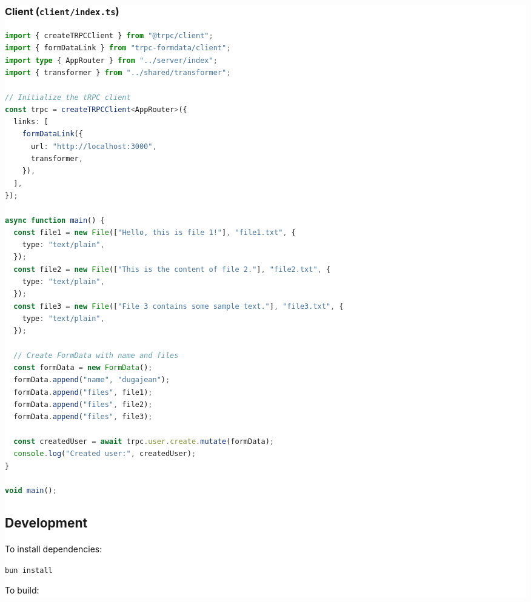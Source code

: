### Client (`client/index.ts`)

```typescript
import { createTRPCClient } from "@trpc/client";
import { formDataLink } from "trpc-formdata/client";
import type { AppRouter } from "../server/index";
import { transformer } from "../shared/transformer";

// Initialize the tRPC client
const trpc = createTRPCClient<AppRouter>({
  links: [
    formDataLink({
      url: "http://localhost:3000",
      transformer,
    }),
  ],
});

async function main() {
  const file1 = new File(["Hello, this is file 1!"], "file1.txt", {
    type: "text/plain",
  });
  const file2 = new File(["This is the content of file 2."], "file2.txt", {
    type: "text/plain",
  });
  const file3 = new File(["File 3 contains some sample text."], "file3.txt", {
    type: "text/plain",
  });

  // Create FormData with name and files
  const formData = new FormData();
  formData.append("name", "dugajean");
  formData.append("files", file1);
  formData.append("files", file2);
  formData.append("files", file3);

  const createdUser = await trpc.user.create.mutate(formData);
  console.log("Created user:", createdUser);
}

void main();
```

## Development

To install dependencies:

```bash
bun install
```

To build:
